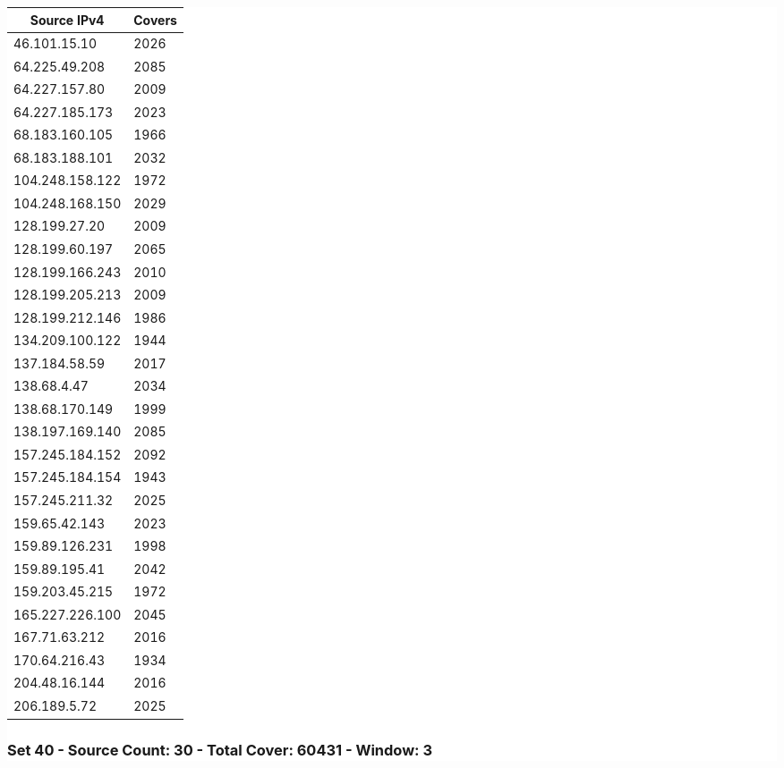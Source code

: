 | Source IPv4 | Covers |
| --- | --- |
| 46.101.15.10 | 2026 |
| 64.225.49.208 | 2085 |
| 64.227.157.80 | 2009 |
| 64.227.185.173 | 2023 |
| 68.183.160.105 | 1966 |
| 68.183.188.101 | 2032 |
| 104.248.158.122 | 1972 |
| 104.248.168.150 | 2029 |
| 128.199.27.20 | 2009 |
| 128.199.60.197 | 2065 |
| 128.199.166.243 | 2010 |
| 128.199.205.213 | 2009 |
| 128.199.212.146 | 1986 |
| 134.209.100.122 | 1944 |
| 137.184.58.59 | 2017 |
| 138.68.4.47 | 2034 |
| 138.68.170.149 | 1999 |
| 138.197.169.140 | 2085 |
| 157.245.184.152 | 2092 |
| 157.245.184.154 | 1943 |
| 157.245.211.32 | 2025 |
| 159.65.42.143 | 2023 |
| 159.89.126.231 | 1998 |
| 159.89.195.41 | 2042 |
| 159.203.45.215 | 1972 |
| 165.227.226.100 | 2045 |
| 167.71.63.212 | 2016 |
| 170.64.216.43 | 1934 |
| 204.48.16.144 | 2016 |
| 206.189.5.72 | 2025 |
### Set 40 - Source Count: 30 - Total Cover: 60431 - Window: 3
